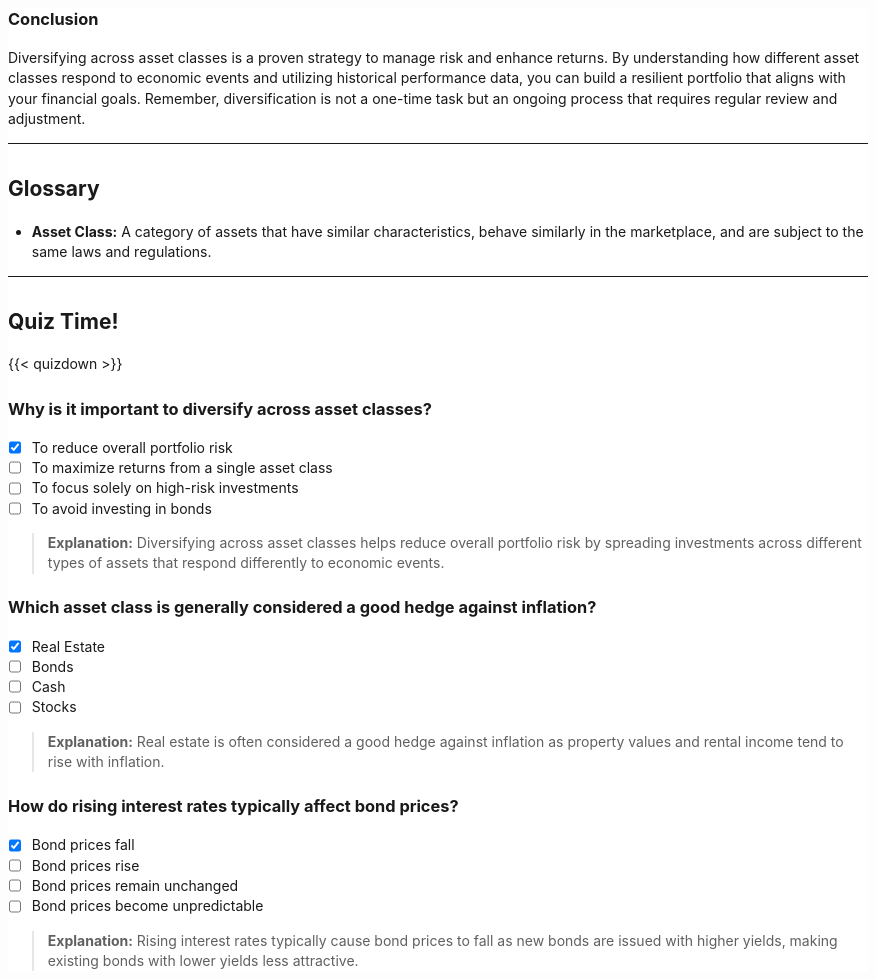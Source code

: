 ### Conclusion

Diversifying across asset classes is a proven strategy to manage risk and enhance returns. By understanding how different asset classes respond to economic events and utilizing historical performance data, you can build a resilient portfolio that aligns with your financial goals. Remember, diversification is not a one-time task but an ongoing process that requires regular review and adjustment.

---

## Glossary

- **Asset Class:** A category of assets that have similar characteristics, behave similarly in the marketplace, and are subject to the same laws and regulations.

---

## Quiz Time!

{{< quizdown >}}

### Why is it important to diversify across asset classes?

- [x] To reduce overall portfolio risk
- [ ] To maximize returns from a single asset class
- [ ] To focus solely on high-risk investments
- [ ] To avoid investing in bonds

> **Explanation:** Diversifying across asset classes helps reduce overall portfolio risk by spreading investments across different types of assets that respond differently to economic events.


### Which asset class is generally considered a good hedge against inflation?

- [x] Real Estate
- [ ] Bonds
- [ ] Cash
- [ ] Stocks

> **Explanation:** Real estate is often considered a good hedge against inflation as property values and rental income tend to rise with inflation.


### How do rising interest rates typically affect bond prices?

- [x] Bond prices fall
- [ ] Bond prices rise
- [ ] Bond prices remain unchanged
- [ ] Bond prices become unpredictable

> **Explanation:** Rising interest rates typically cause bond prices to fall as new bonds are issued with higher yields, making existing bonds with lower yields less attractive.
